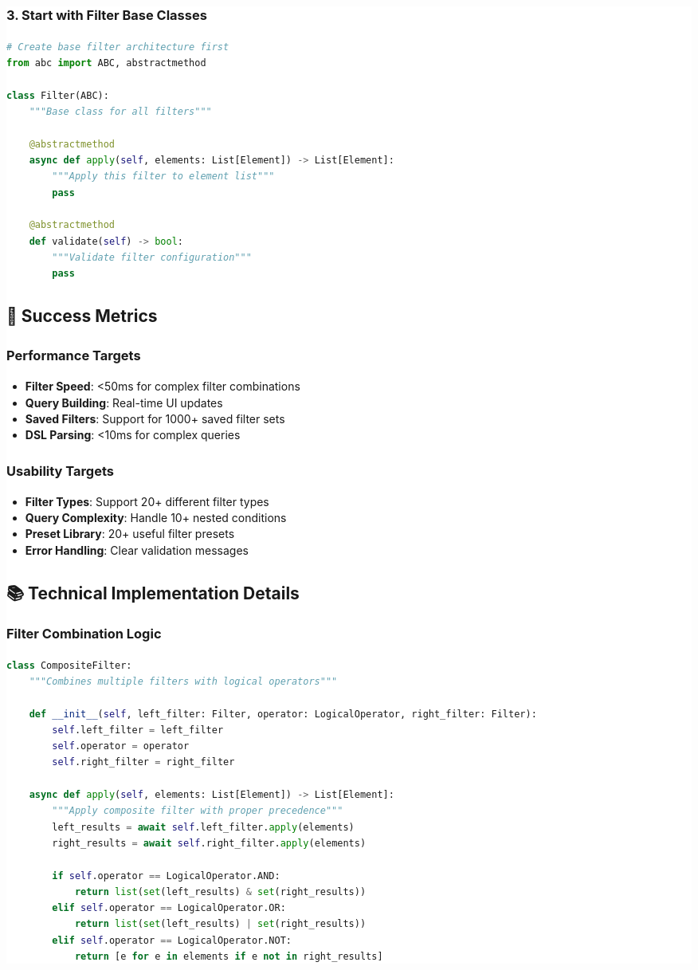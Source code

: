 ### 3. Start with Filter Base Classes
```python
# Create base filter architecture first
from abc import ABC, abstractmethod

class Filter(ABC):
    """Base class for all filters"""
    
    @abstractmethod
    async def apply(self, elements: List[Element]) -> List[Element]:
        """Apply this filter to element list"""
        pass
    
    @abstractmethod
    def validate(self) -> bool:
        """Validate filter configuration"""
        pass
```

## 🎯 Success Metrics

### Performance Targets
- **Filter Speed**: <50ms for complex filter combinations
- **Query Building**: Real-time UI updates
- **Saved Filters**: Support for 1000+ saved filter sets
- **DSL Parsing**: <10ms for complex queries

### Usability Targets
- **Filter Types**: Support 20+ different filter types
- **Query Complexity**: Handle 10+ nested conditions
- **Preset Library**: 20+ useful filter presets
- **Error Handling**: Clear validation messages

## 📚 Technical Implementation Details

### Filter Combination Logic
```python
class CompositeFilter:
    """Combines multiple filters with logical operators"""
    
    def __init__(self, left_filter: Filter, operator: LogicalOperator, right_filter: Filter):
        self.left_filter = left_filter
        self.operator = operator
        self.right_filter = right_filter
    
    async def apply(self, elements: List[Element]) -> List[Element]:
        """Apply composite filter with proper precedence"""
        left_results = await self.left_filter.apply(elements)
        right_results = await self.right_filter.apply(elements)
        
        if self.operator == LogicalOperator.AND:
            return list(set(left_results) & set(right_results))
        elif self.operator == LogicalOperator.OR:
            return list(set(left_results) | set(right_results))
        elif self.operator == LogicalOperator.NOT:
            return [e for e in elements if e not in right_results]
```
